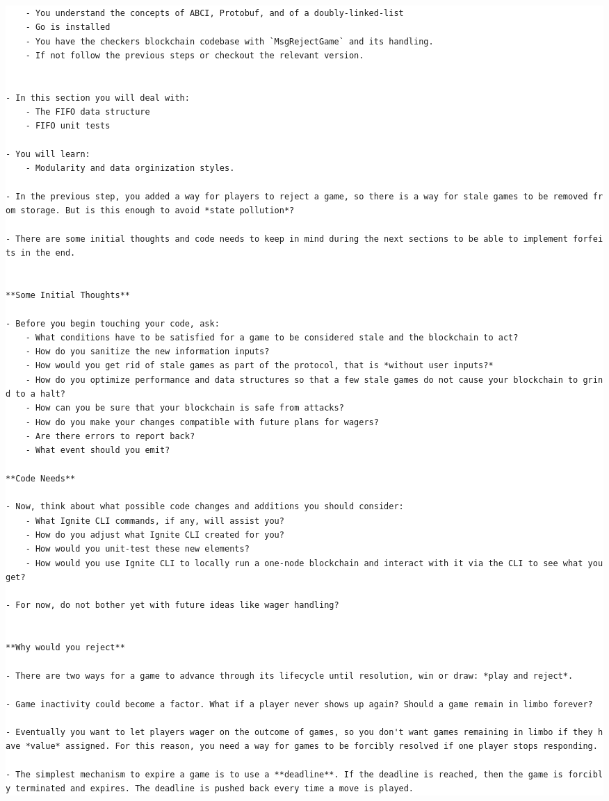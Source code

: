 ```
    - You understand the concepts of ABCI, Protobuf, and of a doubly-linked-list
    - Go is installed
    - You have the checkers blockchain codebase with `MsgRejectGame` and its handling.
    - If not follow the previous steps or checkout the relevant version.


- In this section you will deal with:
    - The FIFO data structure
    - FIFO unit tests

- You will learn:
    - Modularity and data orginization styles.

- In the previous step, you added a way for players to reject a game, so there is a way for stale games to be removed from storage. But is this enough to avoid *state pollution*?

- There are some initial thoughts and code needs to keep in mind during the next sections to be able to implement forfeits in the end. 


**Some Initial Thoughts** 

- Before you begin touching your code, ask:
    - What conditions have to be satisfied for a game to be considered stale and the blockchain to act?
    - How do you sanitize the new information inputs? 
    - How would you get rid of stale games as part of the protocol, that is *without user inputs?* 
    - How do you optimize performance and data structures so that a few stale games do not cause your blockchain to grind to a halt?
    - How can you be sure that your blockchain is safe from attacks? 
    - How do you make your changes compatible with future plans for wagers?
    - Are there errors to report back? 
    - What event should you emit? 

**Code Needs** 

- Now, think about what possible code changes and additions you should consider: 
    - What Ignite CLI commands, if any, will assist you? 
    - How do you adjust what Ignite CLI created for you? 
    - How would you unit-test these new elements?
    - How would you use Ignite CLI to locally run a one-node blockchain and interact with it via the CLI to see what you get?

- For now, do not bother yet with future ideas like wager handling? 


**Why would you reject** 

- There are two ways for a game to advance through its lifecycle until resolution, win or draw: *play and reject*.

- Game inactivity could become a factor. What if a player never shows up again? Should a game remain in limbo forever?
 
- Eventually you want to let players wager on the outcome of games, so you don't want games remaining in limbo if they have *value* assigned. For this reason, you need a way for games to be forcibly resolved if one player stops responding.

- The simplest mechanism to expire a game is to use a **deadline**. If the deadline is reached, then the game is forcibly terminated and expires. The deadline is pushed back every time a move is played.

```